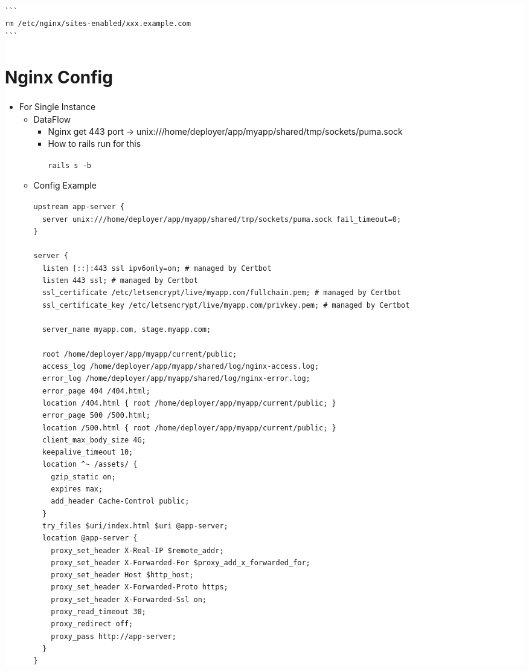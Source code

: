     ```
    rm /etc/nginx/sites-enabled/xxx.example.com
    ```

# Nginx Config
- For Single Instance
  - DataFlow
    - Nginx get 443 port -> unix:///home/deployer/app/myapp/shared/tmp/sockets/puma.sock
    - How to rails run for this
      ```
      rails s -b 
  - Config Example
    ```
    upstream app-server {
      server unix:///home/deployer/app/myapp/shared/tmp/sockets/puma.sock fail_timeout=0;
    }

    server {
      listen [::]:443 ssl ipv6only=on; # managed by Certbot
      listen 443 ssl; # managed by Certbot
      ssl_certificate /etc/letsencrypt/live/myapp.com/fullchain.pem; # managed by Certbot
      ssl_certificate_key /etc/letsencrypt/live/myapp.com/privkey.pem; # managed by Certbot      
      
      server_name myapp.com, stage.myapp.com;

      root /home/deployer/app/myapp/current/public;
      access_log /home/deployer/app/myapp/shared/log/nginx-access.log;
      error_log /home/deployer/app/myapp/shared/log/nginx-error.log;
      error_page 404 /404.html;
      location /404.html { root /home/deployer/app/myapp/current/public; }
      error_page 500 /500.html;
      location /500.html { root /home/deployer/app/myapp/current/public; }
      client_max_body_size 4G;
      keepalive_timeout 10;
      location ^~ /assets/ {
        gzip_static on;
        expires max;
        add_header Cache-Control public;
      }
      try_files $uri/index.html $uri @app-server;
      location @app-server {
        proxy_set_header X-Real-IP $remote_addr;
        proxy_set_header X-Forwarded-For $proxy_add_x_forwarded_for;
        proxy_set_header Host $http_host;
        proxy_set_header X-Forwarded-Proto https;
        proxy_set_header X-Forwarded-Ssl on;
        proxy_read_timeout 30;
        proxy_redirect off;
        proxy_pass http://app-server;
      }
    }
    ```
